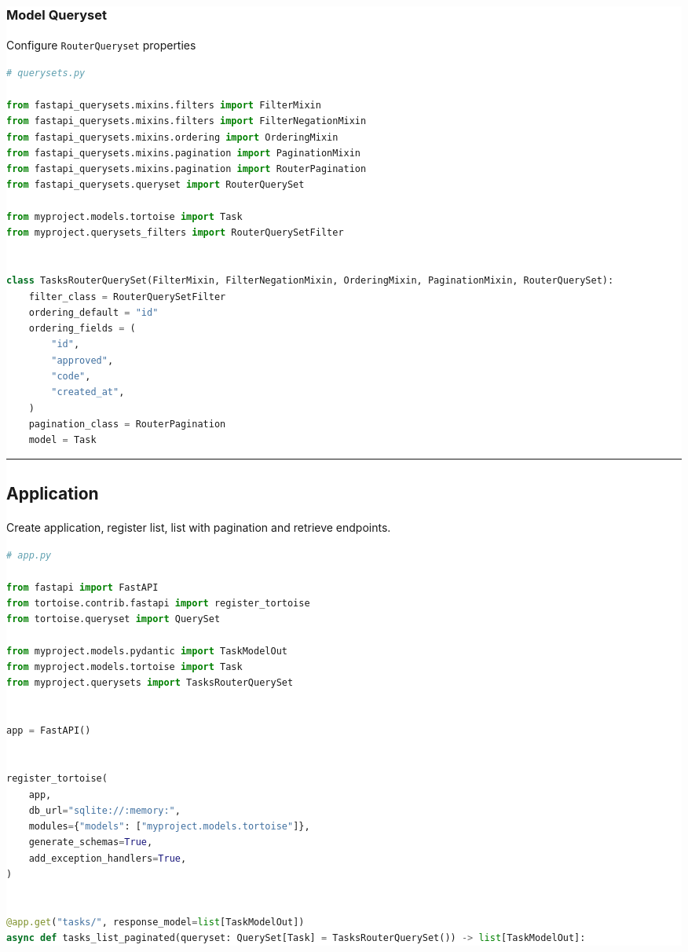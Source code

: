 ### Model Queryset

Configure `RouterQueryset` properties

```python
# querysets.py

from fastapi_querysets.mixins.filters import FilterMixin
from fastapi_querysets.mixins.filters import FilterNegationMixin
from fastapi_querysets.mixins.ordering import OrderingMixin
from fastapi_querysets.mixins.pagination import PaginationMixin
from fastapi_querysets.mixins.pagination import RouterPagination
from fastapi_querysets.queryset import RouterQuerySet

from myproject.models.tortoise import Task
from myproject.querysets_filters import RouterQuerySetFilter


class TasksRouterQuerySet(FilterMixin, FilterNegationMixin, OrderingMixin, PaginationMixin, RouterQuerySet):
    filter_class = RouterQuerySetFilter
    ordering_default = "id"
    ordering_fields = (
        "id",
        "approved",
        "code",
        "created_at",
    )
    pagination_class = RouterPagination
    model = Task
```

---

## Application

Create application, register list, list with pagination and retrieve endpoints.
```python
# app.py

from fastapi import FastAPI
from tortoise.contrib.fastapi import register_tortoise
from tortoise.queryset import QuerySet

from myproject.models.pydantic import TaskModelOut
from myproject.models.tortoise import Task
from myproject.querysets import TasksRouterQuerySet


app = FastAPI()


register_tortoise(
    app,
    db_url="sqlite://:memory:",
    modules={"models": ["myproject.models.tortoise"]},
    generate_schemas=True,
    add_exception_handlers=True,
)


@app.get("tasks/", response_model=list[TaskModelOut])
async def tasks_list_paginated(queryset: QuerySet[Task] = TasksRouterQuerySet()) -> list[TaskModelOut]:
```